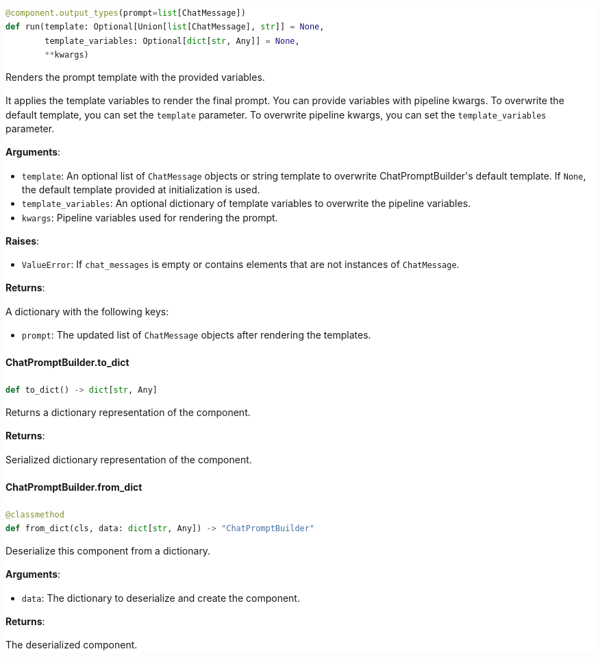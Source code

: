 ```python
@component.output_types(prompt=list[ChatMessage])
def run(template: Optional[Union[list[ChatMessage], str]] = None,
        template_variables: Optional[dict[str, Any]] = None,
        **kwargs)
```

Renders the prompt template with the provided variables.

It applies the template variables to render the final prompt. You can provide variables with pipeline kwargs.
To overwrite the default template, you can set the `template` parameter.
To overwrite pipeline kwargs, you can set the `template_variables` parameter.

**Arguments**:

- `template`: An optional list of `ChatMessage` objects or string template to overwrite ChatPromptBuilder's default
template.
If `None`, the default template provided at initialization is used.
- `template_variables`: An optional dictionary of template variables to overwrite the pipeline variables.
- `kwargs`: Pipeline variables used for rendering the prompt.

**Raises**:

- `ValueError`: If `chat_messages` is empty or contains elements that are not instances of `ChatMessage`.

**Returns**:

A dictionary with the following keys:
- `prompt`: The updated list of `ChatMessage` objects after rendering the templates.

<a id="chat_prompt_builder.ChatPromptBuilder.to_dict"></a>

#### ChatPromptBuilder.to\_dict

```python
def to_dict() -> dict[str, Any]
```

Returns a dictionary representation of the component.

**Returns**:

Serialized dictionary representation of the component.

<a id="chat_prompt_builder.ChatPromptBuilder.from_dict"></a>

#### ChatPromptBuilder.from\_dict

```python
@classmethod
def from_dict(cls, data: dict[str, Any]) -> "ChatPromptBuilder"
```

Deserialize this component from a dictionary.

**Arguments**:

- `data`: The dictionary to deserialize and create the component.

**Returns**:

The deserialized component.
